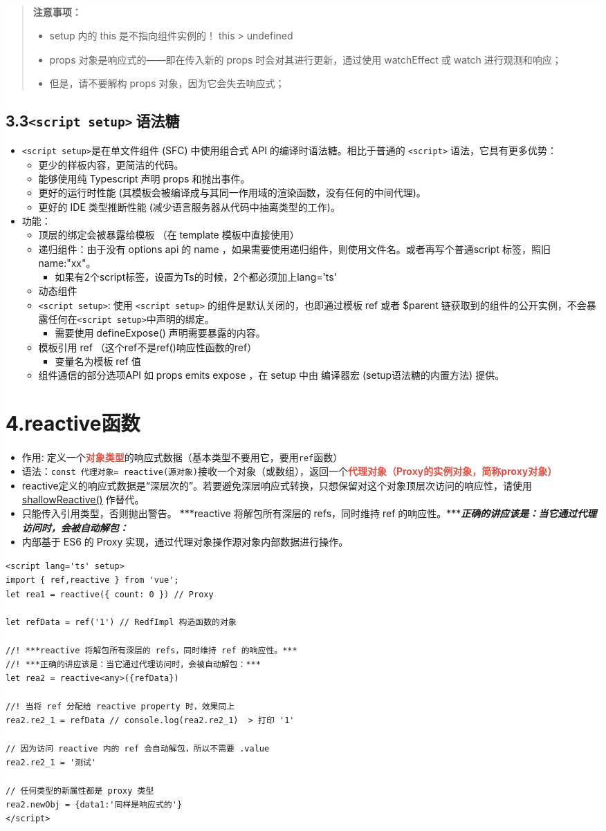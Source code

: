 ```vue

```

> **注意事项：**
>
> - setup 内的 this 是不指向组件实例的！ this > undefined
>
> - props 对象是响应式的——即在传入新的 props 时会对其进行更新，通过使用 watchEffect 或 watch 进行观测和响应；
>
> - 但是，请不要解构 props 对象，因为它会失去响应式；

## 3.3`<script setup>` 语法糖

- `<script setup>`是在单文件组件 (SFC) 中使用组合式 API 的编译时语法糖。相比于普通的 `<script>` 语法，它具有更多优势：
  - 更少的样板内容，更简洁的代码。
  - 能够使用纯 Typescript 声明 props 和抛出事件。
  - 更好的运行时性能 (其模板会被编译成与其同一作用域的渲染函数，没有任何的中间代理)。
  - 更好的 IDE 类型推断性能 (减少语言服务器从代码中抽离类型的工作)。
- 功能：
  - 顶层的绑定会被暴露给模板 （在 template 模板中直接使用）
  - 递归组件：由于没有 options api 的 name ，如果需要使用递归组件，则使用文件名。或者再写个普通script 标签，照旧 name:"xx"。
    - 如果有2个script标签，设置为Ts的时候，2个都必须加上lang='ts'
  - 动态组件
  - `<script setup>`: 使用 `<script setup>` 的组件是默认关闭的，也即通过模板 ref 或者 $parent 链获取到的组件的公开实例，不会暴露任何在` <script setup> `中声明的绑定。
    - 需要使用 defineExpose() 声明需要暴露的内容。
  - 模板引用 ref  （这个ref不是ref()响应性函数的ref）
    - 变量名为模板 ref 值
  - 组件通信的部分选项API 如 props emits expose ，在 setup 中由 编译器宏 (setup语法糖的内置方法) 提供。

# 4.reactive函数

- 作用: 定义一个<strong style="color:#DD5145">对象类型</strong>的响应式数据（基本类型不要用它，要用```ref```函数）
- 语法：```const 代理对象= reactive(源对象)```接收一个对象（或数组），返回一个<strong style="color:#DD5145">代理对象（Proxy的实例对象，简称proxy对象）</strong>
- reactive定义的响应式数据是“深层次的”。若要避免深层响应式转换，只想保留对这个对象顶层次访问的响应性，请使用 [shallowReactive()](https://staging-cn.vuejs.org/api/reactivity-advanced.html#shallowreactive) 作替代。
- 只能传入引用类型，否则抛出警告。 ***reactive 将解包所有深层的 refs，同时维持 ref 的响应性。******正确的讲应该是：当它通过代理访问时，会被自动解包：***
- 内部基于 ES6 的 Proxy 实现，通过代理对象操作源对象内部数据进行操作。

```vue
<script lang='ts' setup>
import { ref,reactive } from 'vue';
let rea1 = reactive({ count: 0 }) // Proxy
 
let refData = ref('1') // RedfImpl 构造函数的对象
 
//! ***reactive 将解包所有深层的 refs，同时维持 ref 的响应性。***  
//! ***正确的讲应该是：当它通过代理访问时，会被自动解包：***  
let rea2 = reactive<any>({refData})
 
//! 当将 ref 分配给 reactive property 时，效果同上
rea2.re2_1 = refData // console.log(rea2.re2_1)  > 打印 '1'
 
// 因为访问 reactive 内的 ref 会自动解包，所以不需要 .value
rea2.re2_1 = '测试'
 
// 任何类型的新属性都是 proxy 类型
rea2.newObj = {data1:'同样是响应式的'}
</script>
```
